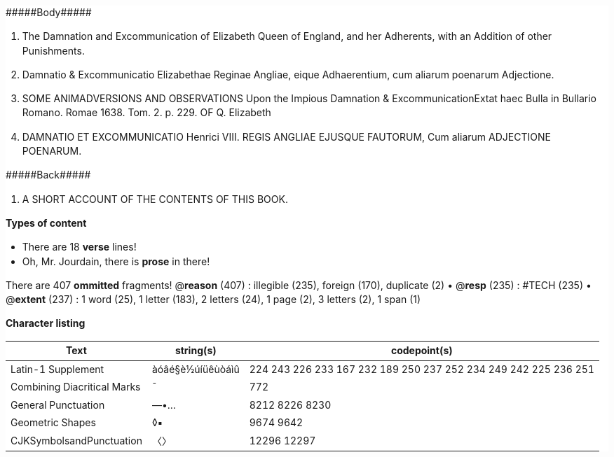 #####Body#####

1. The Damnation and Excommunication
of Elizabeth Queen of
England, and her Adherents,
with an Addition of other Punishments.

1. Damnatio & Excommunicatio Elizabethae
Reginae Angliae, eique
Adhaerentium, cum aliarum poenarum
Adjectione.

1. SOME
ANIMADVERSIONS
AND
OBSERVATIONS
Upon the Impious
Damnation & ExcommunicationExtat haec Bulla in Bullario Romano. Romae 1638. Tom. 2. p. 229.
OF
Q. Elizabeth

1. DAMNATIO
ET
EXCOMMUNICATIO
Henrici VIII.
REGIS
ANGLIAE
EJUSQUE
FAUTORUM,
Cum aliarum
ADJECTIONE POENARUM.

#####Back#####

1. A
SHORT ACCOUNT
OF THE
CONTENTS
OF THIS
BOOK.

**Types of content**

  * There are 18 **verse** lines!
  * Oh, Mr. Jourdain, there is **prose** in there!

There are 407 **ommitted** fragments! 
 @__reason__ (407) : illegible (235), foreign (170), duplicate (2)  •  @__resp__ (235) : #TECH (235)  •  @__extent__ (237) : 1 word (25), 1 letter (183), 2 letters (24), 1 page (2), 3 letters (2), 1 span (1)

**Character listing**


|Text|string(s)|codepoint(s)|
|---|---|---|
|Latin-1 Supplement|àóâé§è½úíüêùòáìû|224 243 226 233 167 232 189 250 237 252 234 249 242 225 236 251|
|Combining             Diacritical Marks|̄|772|
|General Punctuation|—•…|8212 8226 8230|
|Geometric Shapes|◊▪|9674 9642|
|CJKSymbolsandPunctuation|〈〉|12296 12297|
